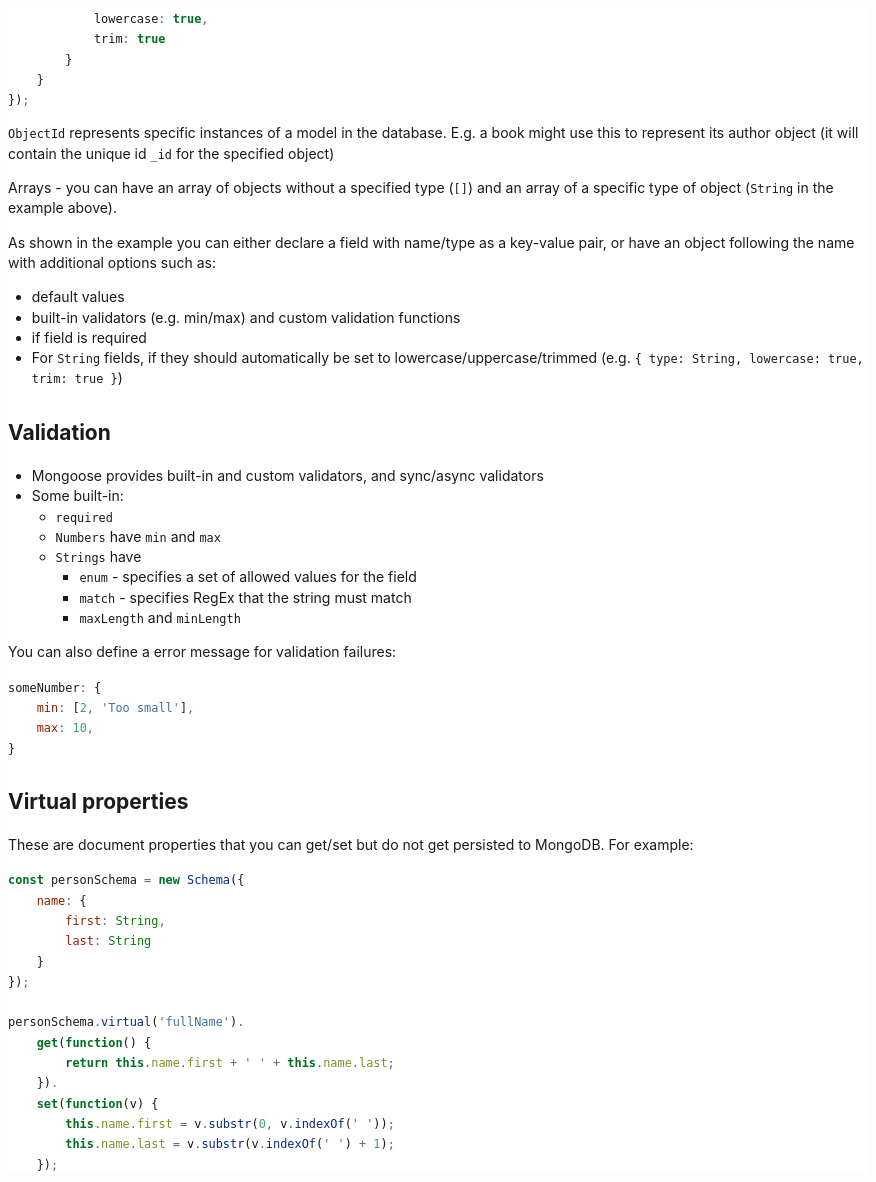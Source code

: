 ```js
			lowercase: true,
			trim: true
		}
	}
});
```

`ObjectId` represents specific instances of a model in the database. E.g. a book might use this to represent its author object (it will contain the unique id `_id` for the specified object)

Arrays - you can have an array of objects without a specified type (`[]`) and an array of a specific type of object (`String` in the example above).

As shown in the example you can either declare a field with name/type as a key-value pair, or have an object following the name with additional options such as:
- default values
- built-in validators (e.g. min/max) and custom validation functions
- if field is required
- For `String` fields, if they should automatically be set to lowercase/uppercase/trimmed (e.g. `{ type: String, lowercase: true, trim: true }`)

## Validation

- Mongoose provides built-in and custom validators, and sync/async validators
- Some built-in:
	- `required`
	- `Numbers` have `min` and `max`
	- `Strings` have
		- `enum` - specifies a set of allowed values for the field
		- `match` - specifies RegEx that the string must match
		- `maxLength` and `minLength`

You can also define a error message for validation failures:

```js
someNumber: {
	min: [2, 'Too small'],
	max: 10,
}
```

## Virtual properties

These are document properties that you can get/set but do not get persisted to MongoDB. For example:

```js
const personSchema = new Schema({
	name: {
		first: String,
		last: String
	}
});

personSchema.virtual('fullName').
	get(function() {
		return this.name.first + ' ' + this.name.last;
	}).
	set(function(v) {
		this.name.first = v.substr(0, v.indexOf(' '));
		this.name.last = v.substr(v.indexOf(' ') + 1);
	});
```
